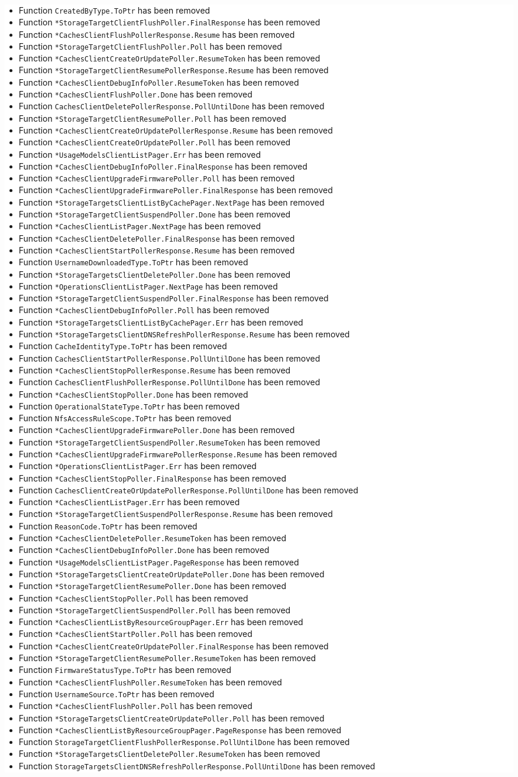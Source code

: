 - Function `CreatedByType.ToPtr` has been removed
- Function `*StorageTargetClientFlushPoller.FinalResponse` has been removed
- Function `*CachesClientFlushPollerResponse.Resume` has been removed
- Function `*StorageTargetClientFlushPoller.Poll` has been removed
- Function `*CachesClientCreateOrUpdatePoller.ResumeToken` has been removed
- Function `*StorageTargetClientResumePollerResponse.Resume` has been removed
- Function `*CachesClientDebugInfoPoller.ResumeToken` has been removed
- Function `*CachesClientFlushPoller.Done` has been removed
- Function `CachesClientDeletePollerResponse.PollUntilDone` has been removed
- Function `*StorageTargetClientResumePoller.Poll` has been removed
- Function `*CachesClientCreateOrUpdatePollerResponse.Resume` has been removed
- Function `*CachesClientCreateOrUpdatePoller.Poll` has been removed
- Function `*UsageModelsClientListPager.Err` has been removed
- Function `*CachesClientDebugInfoPoller.FinalResponse` has been removed
- Function `*CachesClientUpgradeFirmwarePoller.Poll` has been removed
- Function `*CachesClientUpgradeFirmwarePoller.FinalResponse` has been removed
- Function `*StorageTargetsClientListByCachePager.NextPage` has been removed
- Function `*StorageTargetClientSuspendPoller.Done` has been removed
- Function `*CachesClientListPager.NextPage` has been removed
- Function `*CachesClientDeletePoller.FinalResponse` has been removed
- Function `*CachesClientStartPollerResponse.Resume` has been removed
- Function `UsernameDownloadedType.ToPtr` has been removed
- Function `*StorageTargetsClientDeletePoller.Done` has been removed
- Function `*OperationsClientListPager.NextPage` has been removed
- Function `*StorageTargetClientSuspendPoller.FinalResponse` has been removed
- Function `*CachesClientDebugInfoPoller.Poll` has been removed
- Function `*StorageTargetsClientListByCachePager.Err` has been removed
- Function `*StorageTargetsClientDNSRefreshPollerResponse.Resume` has been removed
- Function `CacheIdentityType.ToPtr` has been removed
- Function `CachesClientStartPollerResponse.PollUntilDone` has been removed
- Function `*CachesClientStopPollerResponse.Resume` has been removed
- Function `CachesClientFlushPollerResponse.PollUntilDone` has been removed
- Function `*CachesClientStopPoller.Done` has been removed
- Function `OperationalStateType.ToPtr` has been removed
- Function `NfsAccessRuleScope.ToPtr` has been removed
- Function `*CachesClientUpgradeFirmwarePoller.Done` has been removed
- Function `*StorageTargetClientSuspendPoller.ResumeToken` has been removed
- Function `*CachesClientUpgradeFirmwarePollerResponse.Resume` has been removed
- Function `*OperationsClientListPager.Err` has been removed
- Function `*CachesClientStopPoller.FinalResponse` has been removed
- Function `CachesClientCreateOrUpdatePollerResponse.PollUntilDone` has been removed
- Function `*CachesClientListPager.Err` has been removed
- Function `*StorageTargetClientSuspendPollerResponse.Resume` has been removed
- Function `ReasonCode.ToPtr` has been removed
- Function `*CachesClientDeletePoller.ResumeToken` has been removed
- Function `*CachesClientDebugInfoPoller.Done` has been removed
- Function `*UsageModelsClientListPager.PageResponse` has been removed
- Function `*StorageTargetsClientCreateOrUpdatePoller.Done` has been removed
- Function `*StorageTargetClientResumePoller.Done` has been removed
- Function `*CachesClientStopPoller.Poll` has been removed
- Function `*StorageTargetClientSuspendPoller.Poll` has been removed
- Function `*CachesClientListByResourceGroupPager.Err` has been removed
- Function `*CachesClientStartPoller.Poll` has been removed
- Function `*CachesClientCreateOrUpdatePoller.FinalResponse` has been removed
- Function `*StorageTargetClientResumePoller.ResumeToken` has been removed
- Function `FirmwareStatusType.ToPtr` has been removed
- Function `*CachesClientFlushPoller.ResumeToken` has been removed
- Function `UsernameSource.ToPtr` has been removed
- Function `*CachesClientFlushPoller.Poll` has been removed
- Function `*StorageTargetsClientCreateOrUpdatePoller.Poll` has been removed
- Function `*CachesClientListByResourceGroupPager.PageResponse` has been removed
- Function `StorageTargetClientFlushPollerResponse.PollUntilDone` has been removed
- Function `*StorageTargetsClientDeletePoller.ResumeToken` has been removed
- Function `StorageTargetsClientDNSRefreshPollerResponse.PollUntilDone` has been removed